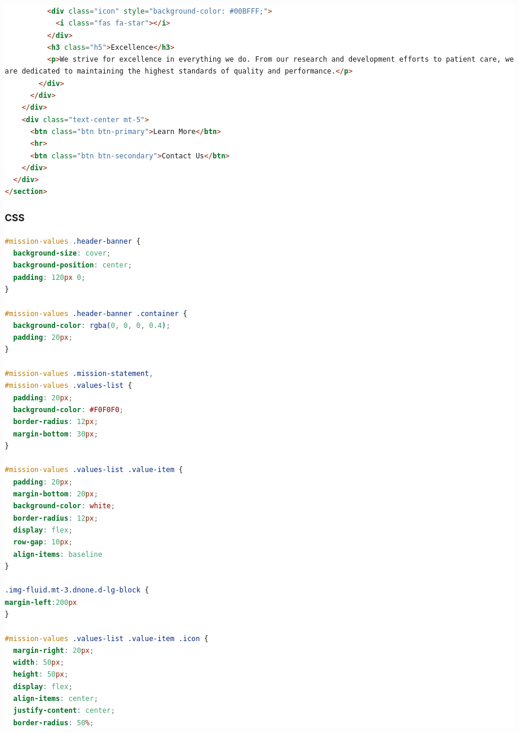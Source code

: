 ```html
          <div class="icon" style="background-color: #00BFFF;">
            <i class="fas fa-star"></i>
          </div>
          <h3 class="h5">Excellence</h3>
          <p>We strive for excellence in everything we do. From our research and development efforts to patient care, we are dedicated to maintaining the highest standards of quality and performance.</p>
        </div>
      </div>
    </div>
    <div class="text-center mt-5">
      <btn class="btn btn-primary">Learn More</btn>
      <hr>
      <btn class="btn btn-secondary">Contact Us</btn>
    </div>
  </div>
</section>
```

### CSS

```css
#mission-values .header-banner {
  background-size: cover;
  background-position: center;
  padding: 120px 0;
}

#mission-values .header-banner .container {
  background-color: rgba(0, 0, 0, 0.4);
  padding: 20px;
}

#mission-values .mission-statement,
#mission-values .values-list {
  padding: 20px;
  background-color: #F0F0F0;
  border-radius: 12px;
  margin-bottom: 30px;
}

#mission-values .values-list .value-item {
  padding: 20px;
  margin-bottom: 20px;
  background-color: white;
  border-radius: 12px;
  display: flex;
  row-gap: 10px;
  align-items: baseline 
}

.img-fluid.mt-3.dnone.d-lg-block {
margin-left:200px
}

#mission-values .values-list .value-item .icon {
  margin-right: 20px;
  width: 50px;
  height: 50px;
  display: flex;
  align-items: center;
  justify-content: center;
  border-radius: 50%;
```